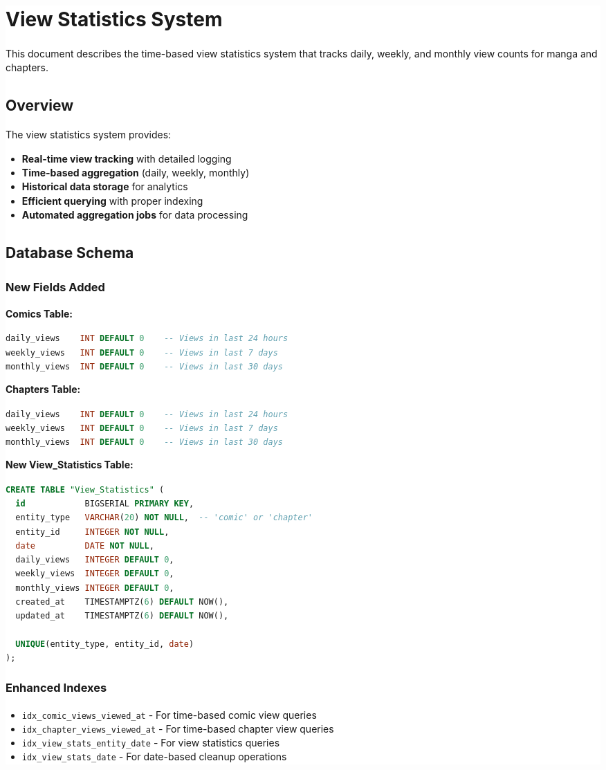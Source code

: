 # View Statistics System

This document describes the time-based view statistics system that tracks daily, weekly, and monthly view counts for manga and chapters.

## Overview

The view statistics system provides:
- **Real-time view tracking** with detailed logging
- **Time-based aggregation** (daily, weekly, monthly)
- **Historical data storage** for analytics
- **Efficient querying** with proper indexing
- **Automated aggregation jobs** for data processing

## Database Schema

### New Fields Added

**Comics Table:**
```sql
daily_views    INT DEFAULT 0    -- Views in last 24 hours
weekly_views   INT DEFAULT 0    -- Views in last 7 days  
monthly_views  INT DEFAULT 0    -- Views in last 30 days
```

**Chapters Table:**
```sql
daily_views    INT DEFAULT 0    -- Views in last 24 hours
weekly_views   INT DEFAULT 0    -- Views in last 7 days
monthly_views  INT DEFAULT 0    -- Views in last 30 days
```

**New View_Statistics Table:**
```sql
CREATE TABLE "View_Statistics" (
  id            BIGSERIAL PRIMARY KEY,
  entity_type   VARCHAR(20) NOT NULL,  -- 'comic' or 'chapter'
  entity_id     INTEGER NOT NULL,
  date          DATE NOT NULL,
  daily_views   INTEGER DEFAULT 0,
  weekly_views  INTEGER DEFAULT 0,
  monthly_views INTEGER DEFAULT 0,
  created_at    TIMESTAMPTZ(6) DEFAULT NOW(),
  updated_at    TIMESTAMPTZ(6) DEFAULT NOW(),
  
  UNIQUE(entity_type, entity_id, date)
);
```

### Enhanced Indexes

- `idx_comic_views_viewed_at` - For time-based comic view queries
- `idx_chapter_views_viewed_at` - For time-based chapter view queries  
- `idx_view_stats_entity_date` - For view statistics queries
- `idx_view_stats_date` - For date-based cleanup operations
